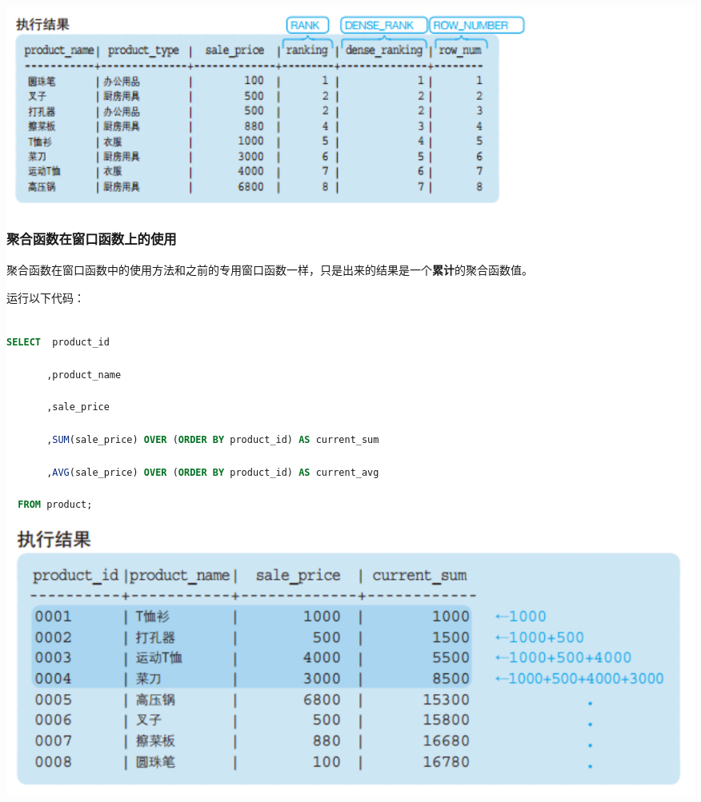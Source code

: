 ```sql

```

![图片](./img/ch05/ch0503.png)

### 聚合函数在窗口函数上的使用

聚合函数在窗口函数中的使用方法和之前的专用窗口函数一样，只是出来的结果是一个**累计**的聚合函数值。

运行以下代码：

```sql

SELECT  product_id

       ,product_name

       ,sale_price

       ,SUM(sale_price) OVER (ORDER BY product_id) AS current_sum

       ,AVG(sale_price) OVER (ORDER BY product_id) AS current_avg  

  FROM product;  

```

![图片](./img/ch05/ch0504.png)
